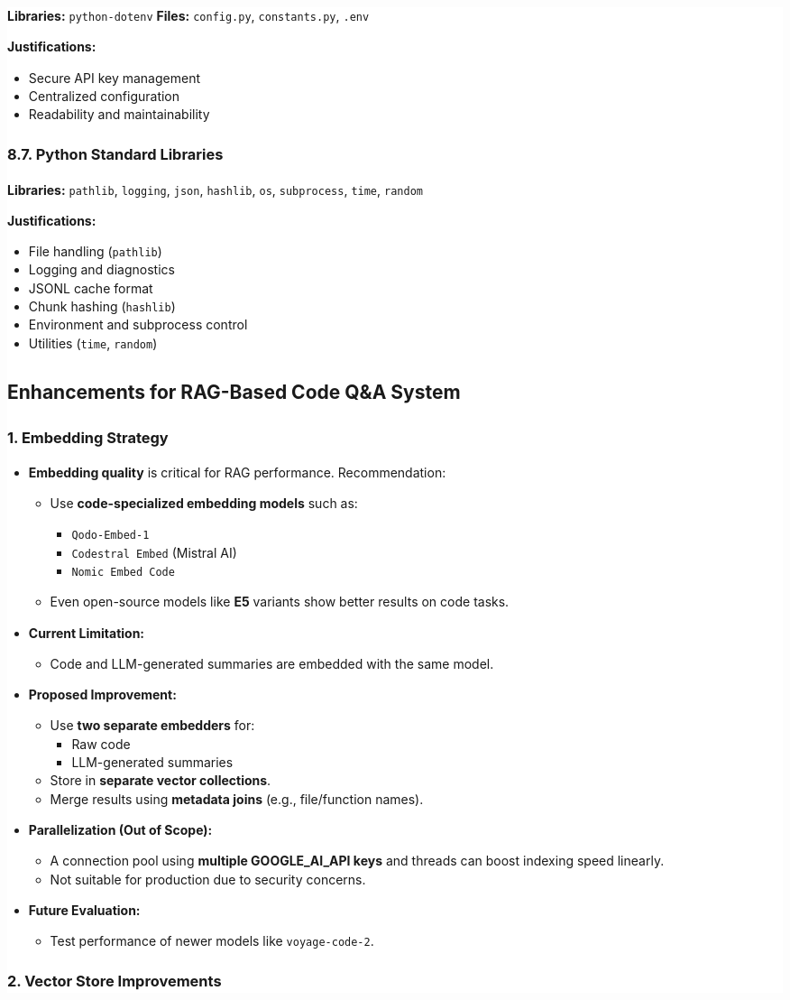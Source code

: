 **Libraries:** `python-dotenv`
**Files:** `config.py`, `constants.py`, `.env`

**Justifications:**

* Secure API key management
* Centralized configuration
* Readability and maintainability

### 8.7. Python Standard Libraries

**Libraries:** `pathlib`, `logging`, `json`, `hashlib`, `os`, `subprocess`, `time`, `random`

**Justifications:**

* File handling (`pathlib`)
* Logging and diagnostics
* JSONL cache format
* Chunk hashing (`hashlib`)
* Environment and subprocess control
* Utilities (`time`, `random`)

## Enhancements for RAG-Based Code Q\&A System

### 1. Embedding Strategy

* **Embedding quality** is critical for RAG performance. Recommendation:

  * Use **code-specialized embedding models** such as:

    * `Qodo-Embed-1`
    * `Codestral Embed` (Mistral AI)
    * `Nomic Embed Code`
  * Even open-source models like **E5** variants show better results on code tasks.

* **Current Limitation:**

  * Code and LLM-generated summaries are embedded with the same model.

* **Proposed Improvement:**

  * Use **two separate embedders** for:
    * Raw code
    * LLM-generated summaries
  * Store in **separate vector collections**.
  * Merge results using **metadata joins** (e.g., file/function names).

* **Parallelization (Out of Scope):**

  * A connection pool using **multiple GOOGLE_AI_API keys** and threads can boost indexing speed linearly.
  * Not suitable for production due to security concerns.

* **Future Evaluation:**

  * Test performance of newer models like `voyage-code-2`.

### 2. Vector Store Improvements
